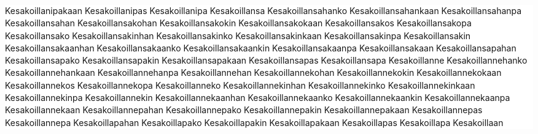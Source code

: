 Kesakoillanipakaan
Kesakoillanipas
Kesakoillanipa
Kesakoillansa
Kesakoillansahanko
Kesakoillansahankaan
Kesakoillansahanpa
Kesakoillansahan
Kesakoillansakohan
Kesakoillansakokin
Kesakoillansakokaan
Kesakoillansakos
Kesakoillansakopa
Kesakoillansako
Kesakoillansakinhan
Kesakoillansakinko
Kesakoillansakinkaan
Kesakoillansakinpa
Kesakoillansakin
Kesakoillansakaanhan
Kesakoillansakaanko
Kesakoillansakaankin
Kesakoillansakaanpa
Kesakoillansakaan
Kesakoillansapahan
Kesakoillansapako
Kesakoillansapakin
Kesakoillansapakaan
Kesakoillansapas
Kesakoillansapa
Kesakoillanne
Kesakoillannehanko
Kesakoillannehankaan
Kesakoillannehanpa
Kesakoillannehan
Kesakoillannekohan
Kesakoillannekokin
Kesakoillannekokaan
Kesakoillannekos
Kesakoillannekopa
Kesakoillanneko
Kesakoillannekinhan
Kesakoillannekinko
Kesakoillannekinkaan
Kesakoillannekinpa
Kesakoillannekin
Kesakoillannekaanhan
Kesakoillannekaanko
Kesakoillannekaankin
Kesakoillannekaanpa
Kesakoillannekaan
Kesakoillannepahan
Kesakoillannepako
Kesakoillannepakin
Kesakoillannepakaan
Kesakoillannepas
Kesakoillannepa
Kesakoillapahan
Kesakoillapako
Kesakoillapakin
Kesakoillapakaan
Kesakoillapas
Kesakoillapa
Kesakoillaan